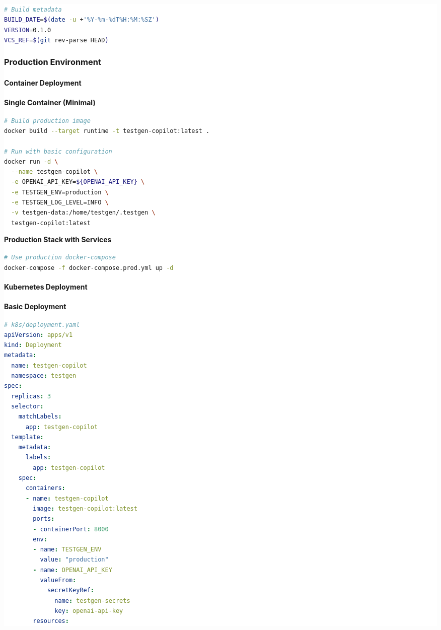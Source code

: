 ```bash
# Build metadata
BUILD_DATE=$(date -u +'%Y-%m-%dT%H:%M:%SZ')
VERSION=0.1.0
VCS_REF=$(git rev-parse HEAD)
```

### Production Environment

#### Container Deployment

**Single Container (Minimal)**
```bash
# Build production image
docker build --target runtime -t testgen-copilot:latest .

# Run with basic configuration
docker run -d \
  --name testgen-copilot \
  -e OPENAI_API_KEY=${OPENAI_API_KEY} \
  -e TESTGEN_ENV=production \
  -e TESTGEN_LOG_LEVEL=INFO \
  -v testgen-data:/home/testgen/.testgen \
  testgen-copilot:latest
```

**Production Stack with Services**
```bash
# Use production docker-compose
docker-compose -f docker-compose.prod.yml up -d
```

#### Kubernetes Deployment

**Basic Deployment**
```yaml
# k8s/deployment.yaml
apiVersion: apps/v1
kind: Deployment
metadata:
  name: testgen-copilot
  namespace: testgen
spec:
  replicas: 3
  selector:
    matchLabels:
      app: testgen-copilot
  template:
    metadata:
      labels:
        app: testgen-copilot
    spec:
      containers:
      - name: testgen-copilot
        image: testgen-copilot:latest
        ports:
        - containerPort: 8000
        env:
        - name: TESTGEN_ENV
          value: "production"
        - name: OPENAI_API_KEY
          valueFrom:
            secretKeyRef:
              name: testgen-secrets
              key: openai-api-key
        resources:
```